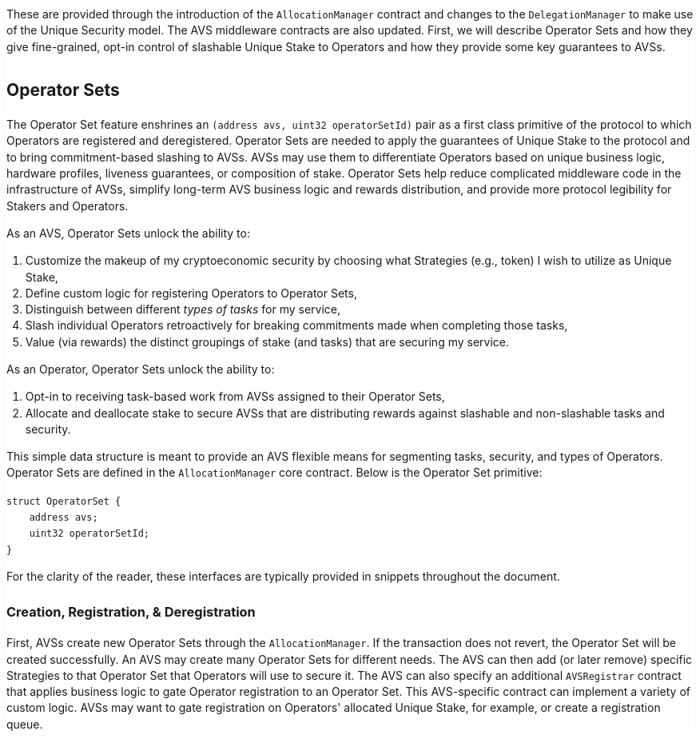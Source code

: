 These are provided through the introduction of the `AllocationManager` contract and changes to the `DelegationManager` to make use of the Unique Security model. The AVS middleware contracts are also updated. First, we will describe Operator Sets and how they give fine-grained, opt-in control of slashable Unique Stake to Operators and how they provide some key guarantees to AVSs.

## Operator Sets

The Operator Set feature enshrines an `(address avs, uint32 operatorSetId)` pair as a first class primitive of the protocol to which Operators are registered and deregistered. Operator Sets are needed to apply the guarantees of Unique Stake to the protocol and to bring commitment-based slashing to AVSs. AVSs may use them to differentiate Operators based on unique business logic, hardware profiles, liveness guarantees, or composition of stake. Operator Sets help reduce complicated middleware code in the infrastructure of AVSs, simplify long-term AVS business logic and rewards distribution, and provide more protocol legibility for Stakers and Operators.

As an AVS, Operator Sets unlock the ability to:

1. Customize the makeup of my cryptoeconomic security by choosing what Strategies (e.g., token) I wish to utilize as Unique Stake,  
2. Define custom logic for registering Operators to Operator Sets,  
3. Distinguish between different *types of tasks* for my service,  
4. Slash individual Operators retroactively for breaking commitments made when completing those tasks,  
5. Value (via rewards) the distinct groupings of stake (and tasks) that are securing my service.

As an Operator, Operator Sets unlock the ability to:

1. Opt-in to receiving task-based work from AVSs assigned to their Operator Sets,   
2. Allocate and deallocate stake to secure AVSs that are distributing rewards against slashable and non-slashable tasks and security.

This simple data structure is meant to provide an AVS flexible means for segmenting tasks, security, and types of Operators. Operator Sets are defined in the `AllocationManager` core contract. Below is the Operator Set primitive: 

```solidity
struct OperatorSet {
    address avs;
    uint32 operatorSetId;
}
```

For the clarity of the reader, these interfaces are typically provided in snippets throughout the document.

### Creation, Registration, & Deregistration

First, AVSs create new Operator Sets through the `AllocationManager`. If the transaction does not revert, the Operator Set will be created successfully. An AVS may create many Operator Sets for different needs. The AVS can then add (or later remove) specific Strategies to that Operator Set that Operators will use to secure it. The AVS can also specify an additional `AVSRegistrar` contract that applies business logic to gate Operator registration to an Operator Set. This AVS-specific contract can implement a variety of custom logic. AVSs may want to gate registration on Operators' allocated Unique Stake, for example, or create a registration queue. 
